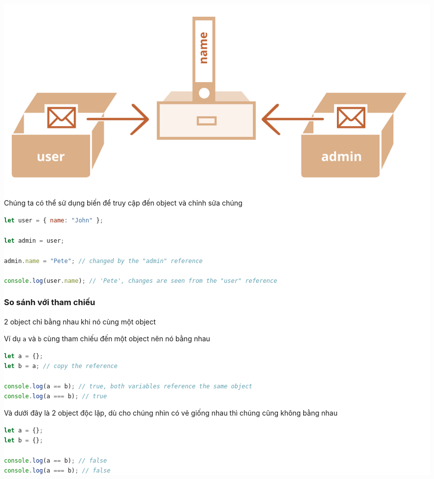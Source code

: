 ![](./variable-copy-reference.svg)

Chúng ta có thể sử dụng biến để truy cập đến object và chỉnh sửa chúng

```js
let user = { name: "John" };

let admin = user;

admin.name = "Pete"; // changed by the "admin" reference

console.log(user.name); // 'Pete', changes are seen from the "user" reference
```

### So sánh với tham chiếu

2 object chỉ bằng nhau khi nó cùng một object

Ví dụ `a` và `b` cùng tham chiếu đến một object nên nó bằng nhau

```js
let a = {};
let b = a; // copy the reference

console.log(a == b); // true, both variables reference the same object
console.log(a === b); // true
```

Và dưới đây là 2 object độc lập, dù cho chúng nhìn có vẻ giống nhau thì chúng cũng không bằng nhau

```js
let a = {};
let b = {};

console.log(a == b); // false
console.log(a === b); // false
```
